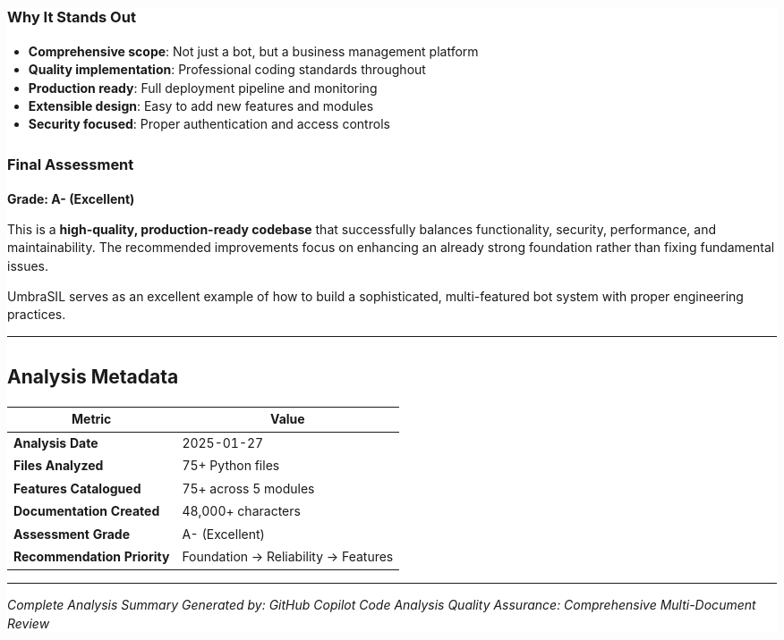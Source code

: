 ### Why It Stands Out
- **Comprehensive scope**: Not just a bot, but a business management platform
- **Quality implementation**: Professional coding standards throughout
- **Production ready**: Full deployment pipeline and monitoring
- **Extensible design**: Easy to add new features and modules
- **Security focused**: Proper authentication and access controls

### Final Assessment
**Grade: A- (Excellent)**

This is a **high-quality, production-ready codebase** that successfully balances functionality, security, performance, and maintainability. The recommended improvements focus on enhancing an already strong foundation rather than fixing fundamental issues.

UmbraSIL serves as an excellent example of how to build a sophisticated, multi-featured bot system with proper engineering practices.

---

## Analysis Metadata

| Metric | Value |
|--------|--------|
| **Analysis Date** | 2025-01-27 |
| **Files Analyzed** | 75+ Python files |
| **Features Catalogued** | 75+ across 5 modules |
| **Documentation Created** | 48,000+ characters |
| **Assessment Grade** | A- (Excellent) |
| **Recommendation Priority** | Foundation → Reliability → Features |

---

*Complete Analysis Summary*
*Generated by: GitHub Copilot Code Analysis*
*Quality Assurance: Comprehensive Multi-Document Review*